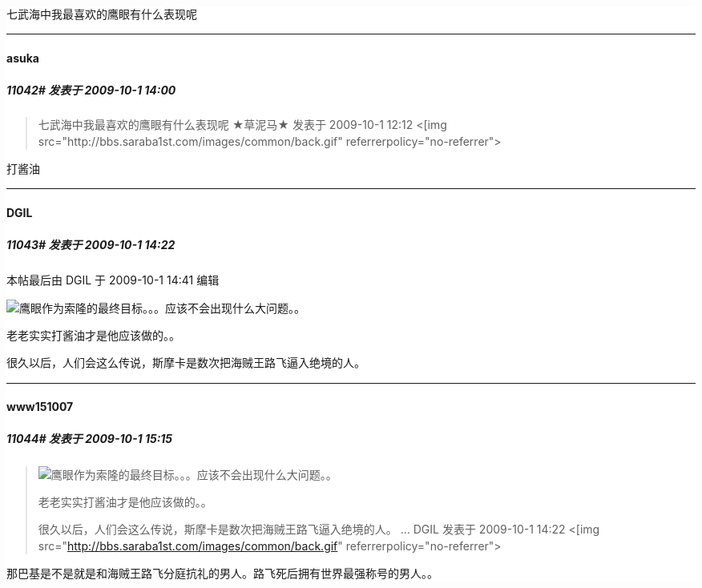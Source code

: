 


七武海中我最喜欢的鹰眼有什么表现呢







-----

####  asuka  
##### 11042#       发表于 2009-10-1 14:00



<blockquote>七武海中我最喜欢的鹰眼有什么表现呢
★草泥马★ 发表于 2009-10-1 12:12 <[img src="http://bbs.saraba1st.com/images/common/back.gif" referrerpolicy="no-referrer"></blockquote>
打酱油







-----

####  DGIL  
##### 11043#       发表于 2009-10-1 14:22



 本帖最后由 DGIL 于 2009-10-1 14:41 编辑 

<img src="https://static.saraba1st.com/image/smiley/face/170.gif" referrerpolicy="no-referrer">鹰眼作为索隆的最终目标。。。应该不会出现什么大问题。。

老老实实打酱油才是他应该做的。。


很久以后，人们会这么传说，斯摩卡是数次把海贼王路飞逼入绝境的人。







-----

####  www151007  
##### 11044#       发表于 2009-10-1 15:15



<blockquote><img src="https://static.saraba1st.com/image/smiley/face/170.gif" referrerpolicy="no-referrer">鹰眼作为索隆的最终目标。。。应该不会出现什么大问题。。

老老实实打酱油才是他应该做的。。


很久以后，人们会这么传说，斯摩卡是数次把海贼王路飞逼入绝境的人。 ...
DGIL 发表于 2009-10-1 14:22 <[img src="http://bbs.saraba1st.com/images/common/back.gif" referrerpolicy="no-referrer"></blockquote>
那巴基是不是就是和海贼王路飞分庭抗礼的男人。路飞死后拥有世界最强称号的男人。。
